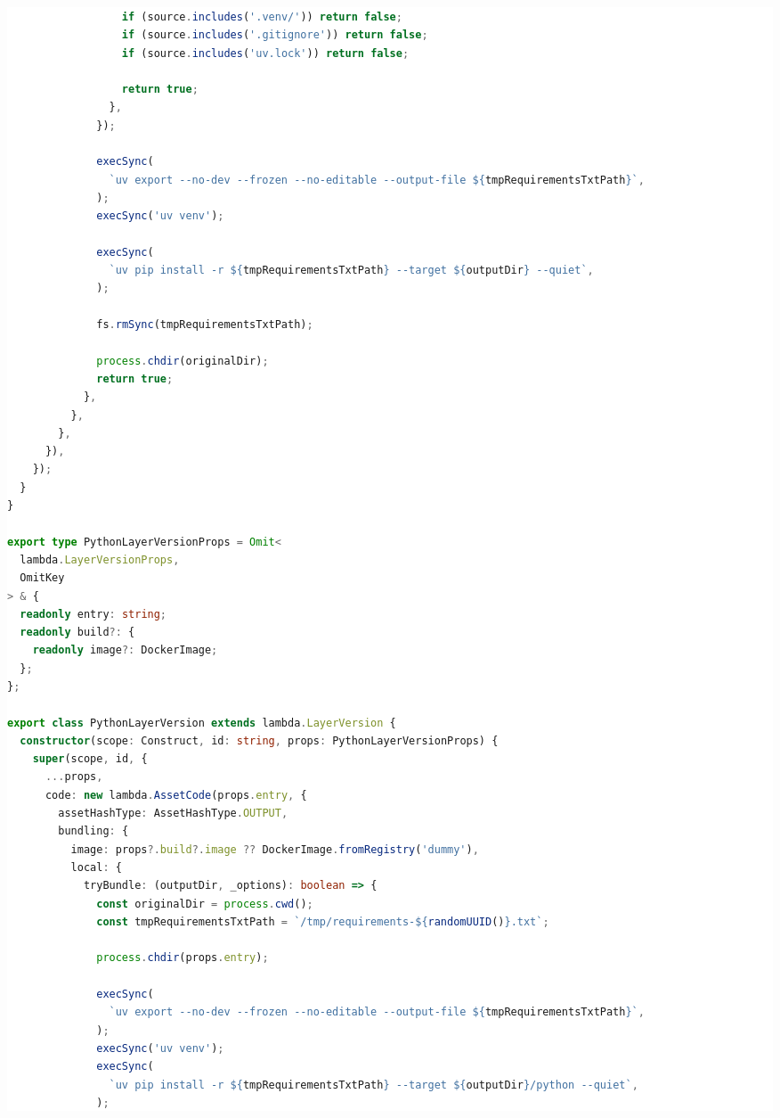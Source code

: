 ```python:uv-python-lambda.construct.ts
                  if (source.includes('.venv/')) return false;
                  if (source.includes('.gitignore')) return false;
                  if (source.includes('uv.lock')) return false;

                  return true;
                },
              });

              execSync(
                `uv export --no-dev --frozen --no-editable --output-file ${tmpRequirementsTxtPath}`,
              );
              execSync('uv venv');

              execSync(
                `uv pip install -r ${tmpRequirementsTxtPath} --target ${outputDir} --quiet`,
              );

              fs.rmSync(tmpRequirementsTxtPath);

              process.chdir(originalDir);
              return true;
            },
          },
        },
      }),
    });
  }
}

export type PythonLayerVersionProps = Omit<
  lambda.LayerVersionProps,
  OmitKey
> & {
  readonly entry: string;
  readonly build?: {
    readonly image?: DockerImage;
  };
};

export class PythonLayerVersion extends lambda.LayerVersion {
  constructor(scope: Construct, id: string, props: PythonLayerVersionProps) {
    super(scope, id, {
      ...props,
      code: new lambda.AssetCode(props.entry, {
        assetHashType: AssetHashType.OUTPUT,
        bundling: {
          image: props?.build?.image ?? DockerImage.fromRegistry('dummy'),
          local: {
            tryBundle: (outputDir, _options): boolean => {
              const originalDir = process.cwd();
              const tmpRequirementsTxtPath = `/tmp/requirements-${randomUUID()}.txt`;

              process.chdir(props.entry);

              execSync(
                `uv export --no-dev --frozen --no-editable --output-file ${tmpRequirementsTxtPath}`,
              );
              execSync('uv venv');
              execSync(
                `uv pip install -r ${tmpRequirementsTxtPath} --target ${outputDir}/python --quiet`,
              );
```